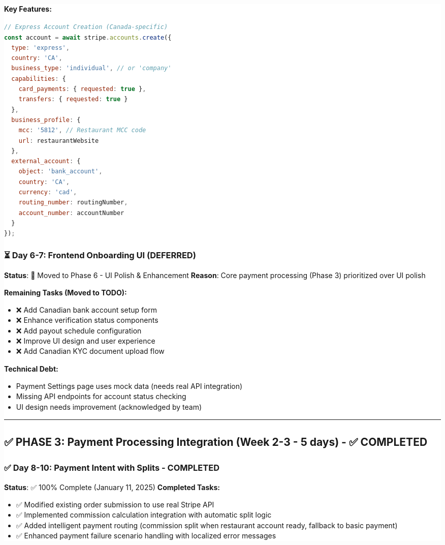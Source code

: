 **Key Features:**
```javascript
// Express Account Creation (Canada-specific)
const account = await stripe.accounts.create({
  type: 'express',
  country: 'CA',
  business_type: 'individual', // or 'company'
  capabilities: {
    card_payments: { requested: true },
    transfers: { requested: true }
  },
  business_profile: {
    mcc: '5812', // Restaurant MCC code
    url: restaurantWebsite
  },
  external_account: {
    object: 'bank_account',
    country: 'CA',
    currency: 'cad',
    routing_number: routingNumber,
    account_number: accountNumber
  }
});
```

### **⏳ Day 6-7: Frontend Onboarding UI (DEFERRED)**
**Status**: 🔄 Moved to Phase 6 - UI Polish & Enhancement
**Reason**: Core payment processing (Phase 3) prioritized over UI polish

**Remaining Tasks (Moved to TODO):**
- ❌ Add Canadian bank account setup form
- ❌ Enhance verification status components
- ❌ Add payout schedule configuration
- ❌ Improve UI design and user experience
- ❌ Add Canadian KYC document upload flow

**Technical Debt:**
- Payment Settings page uses mock data (needs real API integration)
- Missing API endpoints for account status checking
- UI design needs improvement (acknowledged by team)

---

## **✅ PHASE 3: Payment Processing Integration (Week 2-3 - 5 days) - ✅ COMPLETED**

### **✅ Day 8-10: Payment Intent with Splits - COMPLETED**
**Status**: ✅ 100% Complete (January 11, 2025)
**Completed Tasks:**
- ✅ Modified existing order submission to use real Stripe API
- ✅ Implemented commission calculation integration with automatic split logic
- ✅ Added intelligent payment routing (commission split when restaurant account ready, fallback to basic payment)
- ✅ Enhanced payment failure scenario handling with localized error messages
